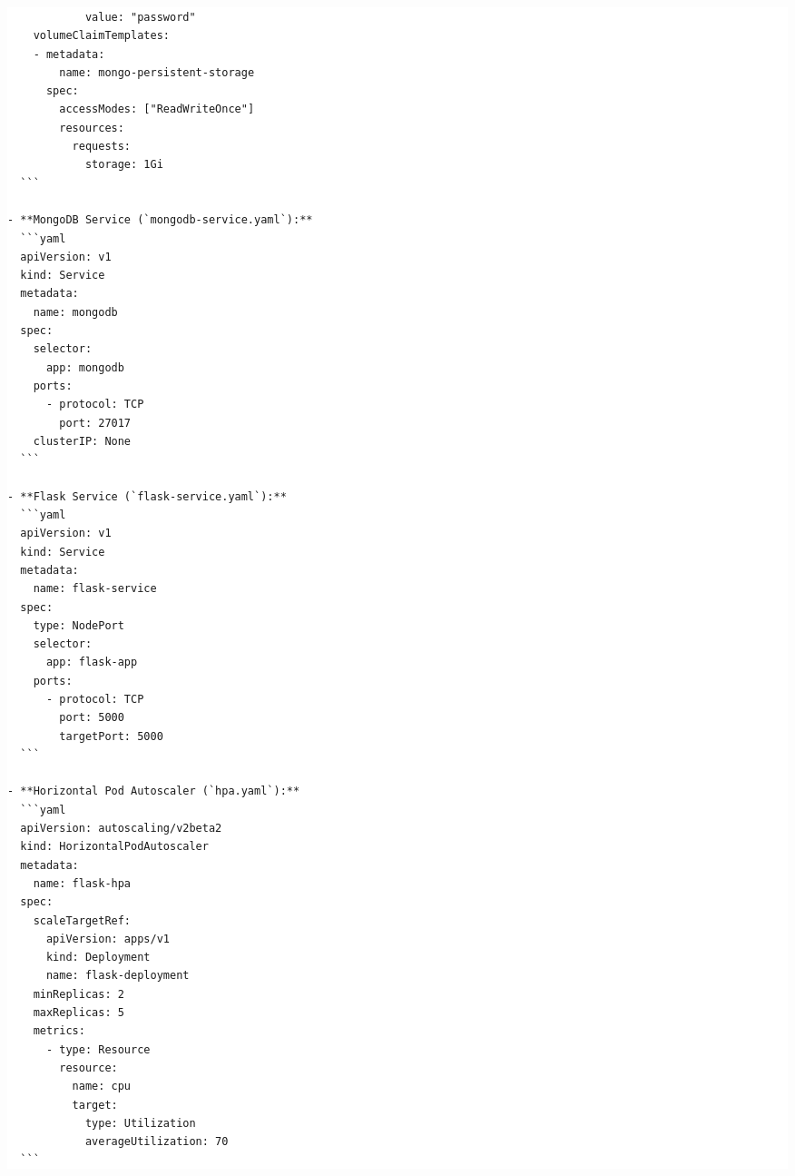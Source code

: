                 value: "password"
        volumeClaimTemplates:
        - metadata:
            name: mongo-persistent-storage
          spec:
            accessModes: ["ReadWriteOnce"]
            resources:
              requests:
                storage: 1Gi
      ```

    - **MongoDB Service (`mongodb-service.yaml`):**
      ```yaml
      apiVersion: v1
      kind: Service
      metadata:
        name: mongodb
      spec:
        selector:
          app: mongodb
        ports:
          - protocol: TCP
            port: 27017
        clusterIP: None
      ```

    - **Flask Service (`flask-service.yaml`):**
      ```yaml
      apiVersion: v1
      kind: Service
      metadata:
        name: flask-service
      spec:
        type: NodePort
        selector:
          app: flask-app
        ports:
          - protocol: TCP
            port: 5000
            targetPort: 5000
      ```

    - **Horizontal Pod Autoscaler (`hpa.yaml`):**
      ```yaml
      apiVersion: autoscaling/v2beta2
      kind: HorizontalPodAutoscaler
      metadata:
        name: flask-hpa
      spec:
        scaleTargetRef:
          apiVersion: apps/v1
          kind: Deployment
          name: flask-deployment
        minReplicas: 2
        maxReplicas: 5
        metrics:
          - type: Resource
            resource:
              name: cpu
              target:
                type: Utilization
                averageUtilization: 70
      ```
